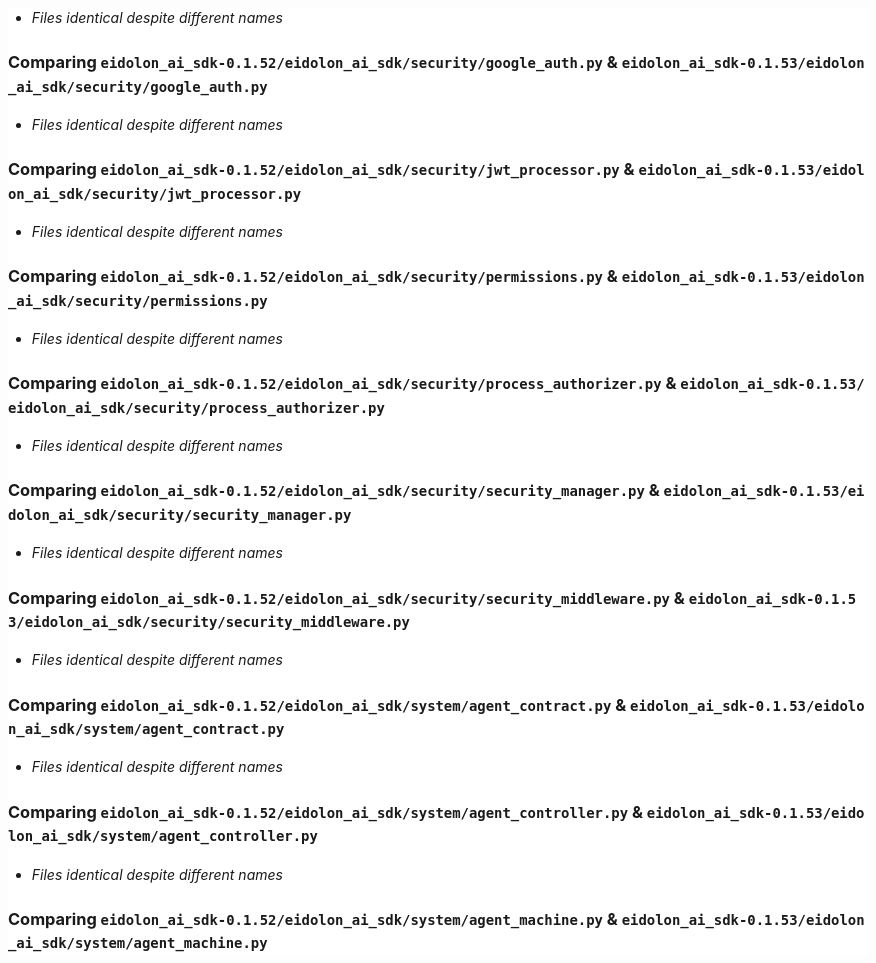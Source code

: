 * *Files identical despite different names*

### Comparing `eidolon_ai_sdk-0.1.52/eidolon_ai_sdk/security/google_auth.py` & `eidolon_ai_sdk-0.1.53/eidolon_ai_sdk/security/google_auth.py`

 * *Files identical despite different names*

### Comparing `eidolon_ai_sdk-0.1.52/eidolon_ai_sdk/security/jwt_processor.py` & `eidolon_ai_sdk-0.1.53/eidolon_ai_sdk/security/jwt_processor.py`

 * *Files identical despite different names*

### Comparing `eidolon_ai_sdk-0.1.52/eidolon_ai_sdk/security/permissions.py` & `eidolon_ai_sdk-0.1.53/eidolon_ai_sdk/security/permissions.py`

 * *Files identical despite different names*

### Comparing `eidolon_ai_sdk-0.1.52/eidolon_ai_sdk/security/process_authorizer.py` & `eidolon_ai_sdk-0.1.53/eidolon_ai_sdk/security/process_authorizer.py`

 * *Files identical despite different names*

### Comparing `eidolon_ai_sdk-0.1.52/eidolon_ai_sdk/security/security_manager.py` & `eidolon_ai_sdk-0.1.53/eidolon_ai_sdk/security/security_manager.py`

 * *Files identical despite different names*

### Comparing `eidolon_ai_sdk-0.1.52/eidolon_ai_sdk/security/security_middleware.py` & `eidolon_ai_sdk-0.1.53/eidolon_ai_sdk/security/security_middleware.py`

 * *Files identical despite different names*

### Comparing `eidolon_ai_sdk-0.1.52/eidolon_ai_sdk/system/agent_contract.py` & `eidolon_ai_sdk-0.1.53/eidolon_ai_sdk/system/agent_contract.py`

 * *Files identical despite different names*

### Comparing `eidolon_ai_sdk-0.1.52/eidolon_ai_sdk/system/agent_controller.py` & `eidolon_ai_sdk-0.1.53/eidolon_ai_sdk/system/agent_controller.py`

 * *Files identical despite different names*

### Comparing `eidolon_ai_sdk-0.1.52/eidolon_ai_sdk/system/agent_machine.py` & `eidolon_ai_sdk-0.1.53/eidolon_ai_sdk/system/agent_machine.py`
